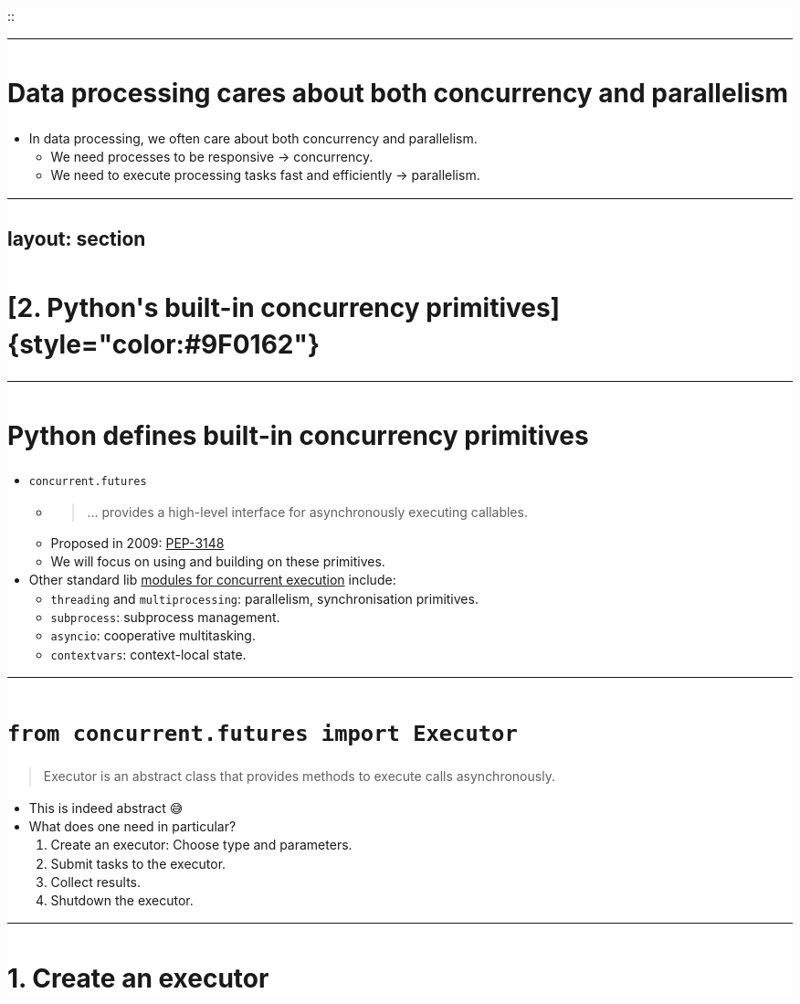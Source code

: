 ::

---

# Data processing cares about both concurrency and parallelism

- In data processing, we often care about both concurrency and parallelism.
  - We need processes to be responsive → concurrency.
  - We need to execute processing tasks fast and efficiently → parallelism.

---
layout: section
---

# [2. Python's built-in concurrency primitives]{style="color:#9F0162"}

---

# Python defines built-in concurrency primitives

- `concurrent.futures`
  - > ... provides a high-level interface for asynchronously executing callables.
  - Proposed in 2009: [PEP-3148](https://peps.python.org/pep-3148)
  - We will focus on using and building on these primitives.
- Other standard lib [modules for concurrent execution](https://docs.python.org/3/library/concurrency.html) include:
  - `threading` and `multiprocessing`: parallelism, synchronisation primitives.
  - `subprocess`: subprocess management.
  - `asyncio`: cooperative multitasking.
  - `contextvars`: context-local state.

---

# `from concurrent.futures import Executor`
> Executor is an abstract class that provides methods to execute calls asynchronously.
- This is indeed abstract 😅
- What does one need in particular?
  1. Create an executor: Choose type and parameters.
  2. Submit tasks to the executor.
  3. Collect results.
  4. Shutdown the executor.

---

# 1. Create an executor
